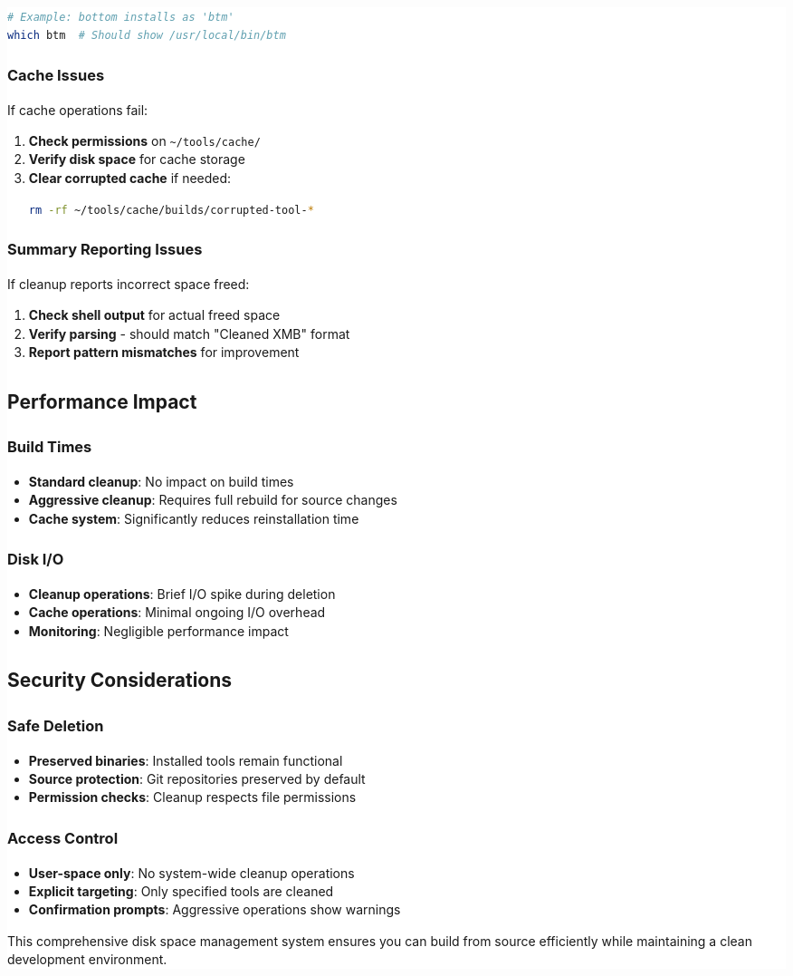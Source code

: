 ```bash
# Example: bottom installs as 'btm'
which btm  # Should show /usr/local/bin/btm
```

### Cache Issues
If cache operations fail:

1. **Check permissions** on `~/tools/cache/`
2. **Verify disk space** for cache storage
3. **Clear corrupted cache** if needed:
   ```bash
   rm -rf ~/tools/cache/builds/corrupted-tool-*
   ```

### Summary Reporting Issues
If cleanup reports incorrect space freed:

1. **Check shell output** for actual freed space
2. **Verify parsing** - should match "Cleaned XMB" format
3. **Report pattern mismatches** for improvement

## Performance Impact

### Build Times
- **Standard cleanup**: No impact on build times
- **Aggressive cleanup**: Requires full rebuild for source changes
- **Cache system**: Significantly reduces reinstallation time

### Disk I/O
- **Cleanup operations**: Brief I/O spike during deletion
- **Cache operations**: Minimal ongoing I/O overhead
- **Monitoring**: Negligible performance impact

## Security Considerations

### Safe Deletion
- **Preserved binaries**: Installed tools remain functional
- **Source protection**: Git repositories preserved by default
- **Permission checks**: Cleanup respects file permissions

### Access Control
- **User-space only**: No system-wide cleanup operations
- **Explicit targeting**: Only specified tools are cleaned
- **Confirmation prompts**: Aggressive operations show warnings

This comprehensive disk space management system ensures you can build from source efficiently while maintaining a clean development environment.